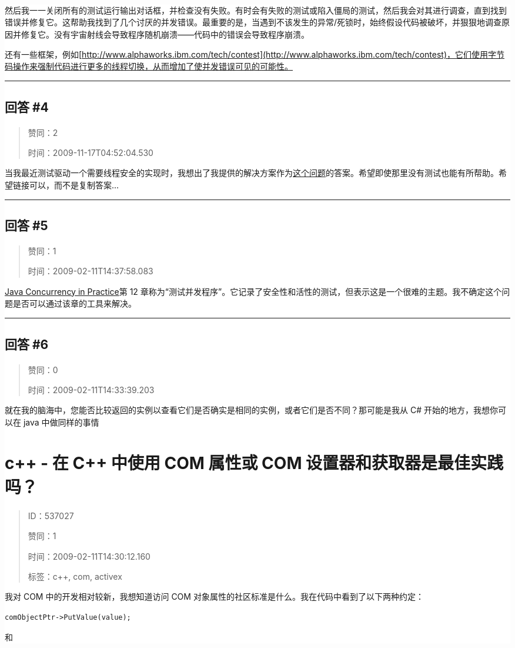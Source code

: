 然后我一一关闭所有的测试运行输出对话框，并检查没有失败。有时会有失败的测试或陷入僵局的测试，然后我会对其进行调查，直到找到错误并修复它。这帮助我找到了几个讨厌的并发错误。最重要的是，当遇到不该发生的异常/死锁时，始终假设代码被破坏，并狠狠地调查原因并修复它。没有宇宙射线会导致程序随机崩溃——代码中的错误会导致程序崩溃。

还有一些框架，例如[http://www.alphaworks.ibm.com/tech/contest](http://www.alphaworks.ibm.com/tech/contest)，它们使用字节码操作来强制代码进行更多的线程切换，从而增加了使并发错误可见的可能性。

* * *

## 回答 #4

> 赞同：2
> 
> 时间：2009-11-17T04:52:04.530

当我最近测试驱动一个需要线程安全的实现时，我想出了我提供的解决方案作为[这个问题](https://stackoverflow.com/questions/1715822/unit-test-for-thread-safe-ness/1746652)的答案。希望即使那里没有测试也能有所帮助。希望链接可以，而不是复制答案...

* * *

## 回答 #5

> 赞同：1
> 
> 时间：2009-02-11T14:37:58.083

[Java Concurrency in Practice](http://jcip.net/)第 12 章称为“测试并发程序”。它记录了安全性和活性的测试，但表示这是一个很难的主题。我不确定这个问题是否可以通过该章的工具来解决。

* * *

## 回答 #6

> 赞同：0
> 
> 时间：2009-02-11T14:33:39.203

就在我的脑海中，您能否比较返回的实例以查看它们是否确实是相同的实例，或者它们是否不同？那可能是我从 C# 开始的地方，我想你可以在 java 中做同样的事情

# c++ - 在 C++ 中使用 COM 属性或 COM 设置器和获取器是最佳实践吗？

> ID：537027
> 
> 赞同：1
> 
> 时间：2009-02-11T14:30:12.160
> 
> 标签：c++, com, activex

我对 COM 中的开发相对较新，我想知道访问 COM 对象属性的社区标准是什么。我在代码中看到了以下两种约定：

```
comObjectPtr->PutValue(value); 
```

和

